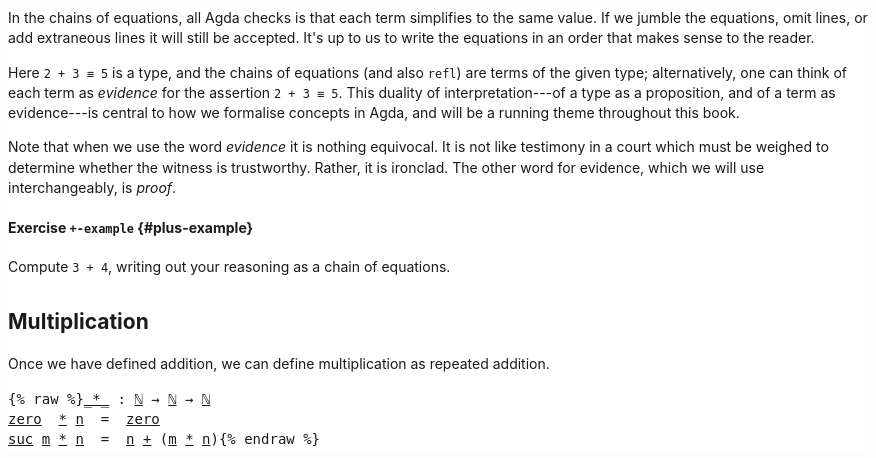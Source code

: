In the chains of equations, all Agda checks is that each term
simplifies to the same value. If we jumble the equations, omit lines, or
add extraneous lines it will still be accepted.  It's up to us to write
the equations in an order that makes sense to the reader.

Here `2 + 3 ≡ 5` is a type, and the chains of equations (and also
`refl`) are terms of the given type; alternatively, one can think of
each term as _evidence_ for the assertion `2 + 3 ≡ 5`.  This duality
of interpretation---of a type as a proposition, and of a term as
evidence---is central to how we formalise concepts in Agda, and will
be a running theme throughout this book.

Note that when we use the word _evidence_ it is nothing equivocal.  It
is not like testimony in a court which must be weighed to determine
whether the witness is trustworthy.  Rather, it is ironclad.  The
other word for evidence, which we will use interchangeably, is _proof_.

#### Exercise `+-example` {#plus-example}

Compute `3 + 4`, writing out your reasoning as a chain of equations.


## Multiplication

Once we have defined addition, we can define multiplication
as repeated addition.
<pre class="Agda">{% raw %}<a id="_*_"></a><a id="16163" href="{% endraw %}{{ site.baseurl }}{% link out/plfa/Naturals.md %}{% raw %}#16163" class="Function Operator">_*_</a> <a id="16167" class="Symbol">:</a> <a id="16169" href="{% endraw %}{{ site.baseurl }}{% link out/plfa/Naturals.md %}{% raw %}#1133" class="Datatype">ℕ</a> <a id="16171" class="Symbol">→</a> <a id="16173" href="{% endraw %}{{ site.baseurl }}{% link out/plfa/Naturals.md %}{% raw %}#1133" class="Datatype">ℕ</a> <a id="16175" class="Symbol">→</a> <a id="16177" href="{% endraw %}{{ site.baseurl }}{% link out/plfa/Naturals.md %}{% raw %}#1133" class="Datatype">ℕ</a>
<a id="16179" href="{% endraw %}{{ site.baseurl }}{% link out/plfa/Naturals.md %}{% raw %}#1149" class="InductiveConstructor">zero</a>  <a id="16185" href="{% endraw %}{{ site.baseurl }}{% link out/plfa/Naturals.md %}{% raw %}#16163" class="Function Operator">*</a> <a id="16187" href="{% endraw %}{{ site.baseurl }}{% link out/plfa/Naturals.md %}{% raw %}#16187" class="Bound">n</a>  <a id="16190" class="Symbol">=</a>  <a id="16193" href="{% endraw %}{{ site.baseurl }}{% link out/plfa/Naturals.md %}{% raw %}#1149" class="InductiveConstructor">zero</a>
<a id="16198" href="{% endraw %}{{ site.baseurl }}{% link out/plfa/Naturals.md %}{% raw %}#1160" class="InductiveConstructor">suc</a> <a id="16202" href="{% endraw %}{{ site.baseurl }}{% link out/plfa/Naturals.md %}{% raw %}#16202" class="Bound">m</a> <a id="16204" href="{% endraw %}{{ site.baseurl }}{% link out/plfa/Naturals.md %}{% raw %}#16163" class="Function Operator">*</a> <a id="16206" href="{% endraw %}{{ site.baseurl }}{% link out/plfa/Naturals.md %}{% raw %}#16206" class="Bound">n</a>  <a id="16209" class="Symbol">=</a>  <a id="16212" href="{% endraw %}{{ site.baseurl }}{% link out/plfa/Naturals.md %}{% raw %}#16206" class="Bound">n</a> <a id="16214" href="{% endraw %}{{ site.baseurl }}{% link out/plfa/Naturals.md %}{% raw %}#11262" class="Function Operator">+</a> <a id="16216" class="Symbol">(</a><a id="16217" href="{% endraw %}{{ site.baseurl }}{% link out/plfa/Naturals.md %}{% raw %}#16202" class="Bound">m</a> <a id="16219" href="{% endraw %}{{ site.baseurl }}{% link out/plfa/Naturals.md %}{% raw %}#16163" class="Function Operator">*</a> <a id="16221" href="{% endraw %}{{ site.baseurl }}{% link out/plfa/Naturals.md %}{% raw %}#16206" class="Bound">n</a><a id="16222" class="Symbol">)</a>{% endraw %}</pre>

